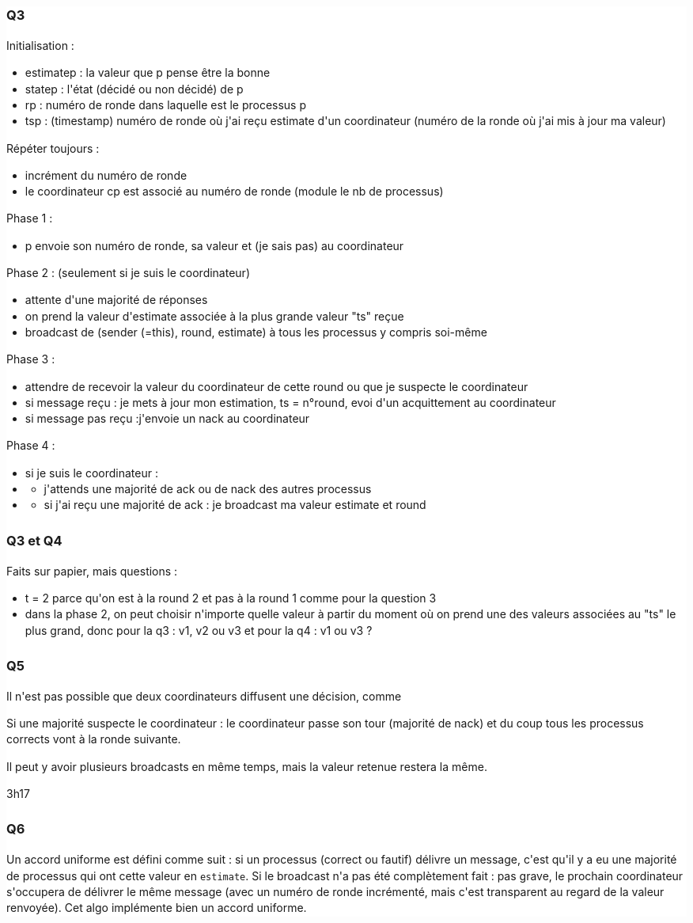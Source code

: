### Q3

Initialisation :
- estimatep : la valeur que p pense être la bonne
- statep : l'état (décidé ou non décidé) de p
- rp : numéro de ronde dans laquelle est le processus p
- tsp : (timestamp) numéro de ronde où j'ai reçu estimate d'un coordinateur (numéro de la ronde où j'ai mis à jour ma valeur)

Répéter toujours :
- incrément du numéro de ronde
- le coordinateur cp est associé au numéro de ronde (module le nb de processus)

Phase 1 :
- p envoie son numéro de ronde, sa valeur et (je sais pas) au coordinateur

Phase 2 : (seulement si je suis le coordinateur)
- attente d'une majorité de réponses
- on prend la valeur d'estimate associée à la plus grande valeur "ts" reçue
- broadcast de (sender (=this), round, estimate) à tous les processus y compris soi-même

Phase 3 :
- attendre de recevoir la valeur du coordinateur de cette round ou que je suspecte le coordinateur
- si message reçu : je mets à jour mon estimation, ts = n°round, evoi d'un acquittement au coordinateur
- si message pas reçu :j'envoie un nack au coordinateur

Phase 4 :
- si je suis le coordinateur :
- - j'attends une majorité de ack ou de nack des autres processus
- - si j'ai reçu une majorité de ack : je broadcast ma valeur estimate et round

### Q3 et Q4

Faits sur papier, mais questions :
- t = 2 parce qu'on est à la round 2 et pas à la round 1 comme pour la question 3
- dans la phase 2, on peut choisir n'importe quelle valeur à partir du moment où on prend une des valeurs associées au "ts" le plus grand, donc pour la q3 : v1, v2 ou v3 et pour la q4 : v1 ou v3 ?

### Q5

Il n'est pas possible que deux coordinateurs diffusent une décision, comme 

Si une majorité suspecte le coordinateur : le coordinateur passe son tour (majorité de nack) et du coup tous les processus corrects vont à la ronde suivante.

Il peut y avoir plusieurs broadcasts en même temps, mais la valeur retenue restera la même.

3h17

### Q6

Un accord uniforme est défini comme suit : si un processus (correct ou fautif) délivre un message, c'est qu'il y a eu une majorité de processus qui ont cette valeur en `estimate`. Si le broadcast n'a pas été complètement fait : pas grave, le prochain coordinateur s'occupera de délivrer le même message (avec un numéro de ronde incrémenté, mais c'est transparent au regard de la valeur renvoyée). Cet algo implémente bien un accord uniforme.
